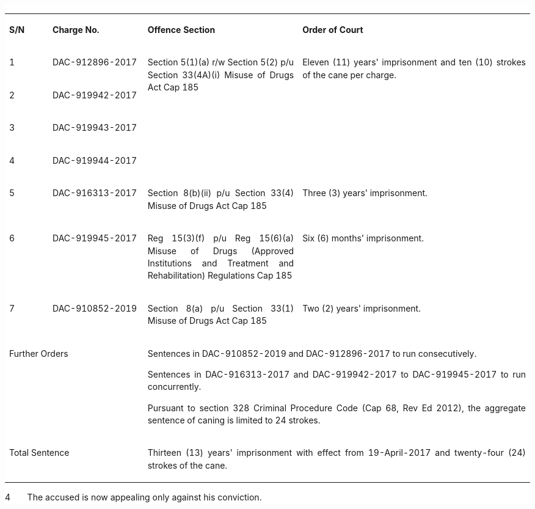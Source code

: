 <table align="left" cellpadding="0" cellspacing="0" class="Judg-2-tblr" frame="all" pgwide="1"><colgroup><col width="8.26165233046609%"> <col width="18.1036207241448%"> <col width="29.4658931786357%"> <col width="44.1688337667534%"> </colgroup><tbody><tr><td align="left" class="br" rowspan="1" valign="top"><p align="justify" class="Table-Para-1"><b>S/N</b></p></td><td align="left" class="br" rowspan="1" valign="top"><p align="justify" class="Table-Para-1"><b>Charge No.</b></p></td><td align="left" class="br" rowspan="1" valign="top"><p align="justify" class="Table-Para-1"><b>Offence Section</b></p></td><td align="left" class="b" rowspan="1" valign="top"><p align="justify" class="Table-Para-1"><b>Order of Court</b></p></td></tr><tr><td align="left" class="br" rowspan="1" valign="top"><p align="justify" class="Table-Para-1">1</p></td><td align="left" class="br" rowspan="1" valign="top"><p align="justify" class="Table-Para-1">DAC-912896-2017</p></td><td align="left" class="br" rowspan="4" valign="top"><p align="justify" class="Table-Para-1">Section 5(1)(a) r/w Section 5(2) p/u Section 33(4A)(i) Misuse of Drugs Act Cap 185</p></td><td align="left" class="b" rowspan="4" valign="top"><p align="justify" class="Table-Para-1">Eleven (11) years' imprisonment and ten (10) strokes of the cane per charge.</p></td></tr><tr><td align="left" class="br" rowspan="1" valign="top"><p align="justify" class="Table-Para-1">2</p></td><td align="left" class="br" rowspan="1" valign="top"><p align="justify" class="Table-Para-1">DAC-919942-2017</p></td></tr><tr><td align="left" class="br" rowspan="1" valign="top"><p align="justify" class="Table-Para-1">3</p></td><td align="left" class="br" rowspan="1" valign="top"><p align="justify" class="Table-Para-1">DAC-919943-2017</p></td></tr><tr><td align="left" class="br" rowspan="1" valign="top"><p align="justify" class="Table-Para-1">4</p></td><td align="left" class="br" rowspan="1" valign="top"><p align="justify" class="Table-Para-1">DAC-919944-2017</p></td></tr><tr><td align="left" class="br" rowspan="1" valign="top"><p align="justify" class="Table-Para-1">5</p></td><td align="left" class="br" rowspan="1" valign="top"><p align="justify" class="Table-Para-1">DAC-916313-2017</p></td><td align="left" class="br" rowspan="1" valign="top"><p align="justify" class="Table-Para-1">Section 8(b)(ii) p/u Section 33(4) Misuse of Drugs Act Cap 185</p></td><td align="left" class="b" rowspan="1" valign="top"><p align="justify" class="Table-Para-1">Three (3) years' imprisonment.</p></td></tr><tr><td align="left" class="br" rowspan="1" valign="top"><p align="justify" class="Table-Para-1">6</p></td><td align="left" class="br" rowspan="1" valign="top"><p align="justify" class="Table-Para-1">DAC-919945-2017</p></td><td align="left" class="br" rowspan="1" valign="top"><p align="justify" class="Table-Para-1">Reg 15(3)(f) p/u Reg 15(6)(a) Misuse of Drugs (Approved Institutions and Treatment and Rehabilitation) Regulations Cap 185</p></td><td align="left" class="b" rowspan="1" valign="top"><p align="justify" class="Table-Para-1">Six (6) months' imprisonment.</p></td></tr><tr><td align="left" class="br" rowspan="1" valign="top"><p align="justify" class="Table-Para-1">7</p></td><td align="left" class="br" rowspan="1" valign="top"><p align="justify" class="Table-Para-1">DAC-910852-2019</p></td><td align="left" class="br" rowspan="1" valign="top"><p align="justify" class="Table-Para-1">Section 8(a) p/u Section 33(1) Misuse of Drugs Act Cap 185</p></td><td align="left" class="b" rowspan="1" valign="top"><p align="justify" class="Table-Para-1">Two (2) years' imprisonment.</p></td></tr><tr><td align="left" class="br" colspan="2" rowspan="1" valign="top"><p align="justify" class="Table-Para-1">Further Orders</p></td><td align="left" class="b" colspan="2" rowspan="1" valign="top"><p align="justify" class="Table-Para-1">Sentences in DAC-910852-2019 and DAC-912896-2017 to run consecutively.</p><p align="justify" class="Table-Para-1">Sentences in DAC-916313-2017 and DAC-919942-2017 to DAC-919945-2017 to run concurrently.</p><p align="justify" class="Table-Para-1">Pursuant to section 328 Criminal Procedure Code (Cap 68, Rev Ed 2012), the aggregate sentence of caning is limited to 24 strokes.</p></td></tr><tr><td align="left" class="r" colspan="2" rowspan="1" valign="top"><p align="justify" class="Table-Para-1">Total Sentence</p></td><td align="left" class="" colspan="2" rowspan="1" valign="top"><p align="justify" class="Table-Para-1">Thirteen (13) years' imprisonment with effect from 19-April-2017 and twenty-four (24) strokes of the cane.</p></td></tr></tbody></table>

  
  

4       The accused is now appealing only against his conviction.
